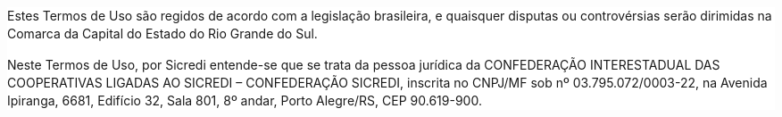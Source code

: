 Estes Termos de Uso são regidos de acordo com a legislação brasileira, e quaisquer disputas ou controvérsias serão dirimidas na Comarca da Capital do Estado do Rio Grande do Sul.

Neste Termos de Uso, por Sicredi entende-se que se trata da pessoa jurídica da CONFEDERAÇÃO INTERESTADUAL DAS COOPERATIVAS LIGADAS AO SICREDI – CONFEDERAÇÃO SICREDI, inscrita no CNPJ/MF sob nº 03.795.072/0003-22, na Avenida Ipiranga, 6681, Edifício 32, Sala 801, 8º andar, Porto Alegre/RS, CEP 90.619-900.
